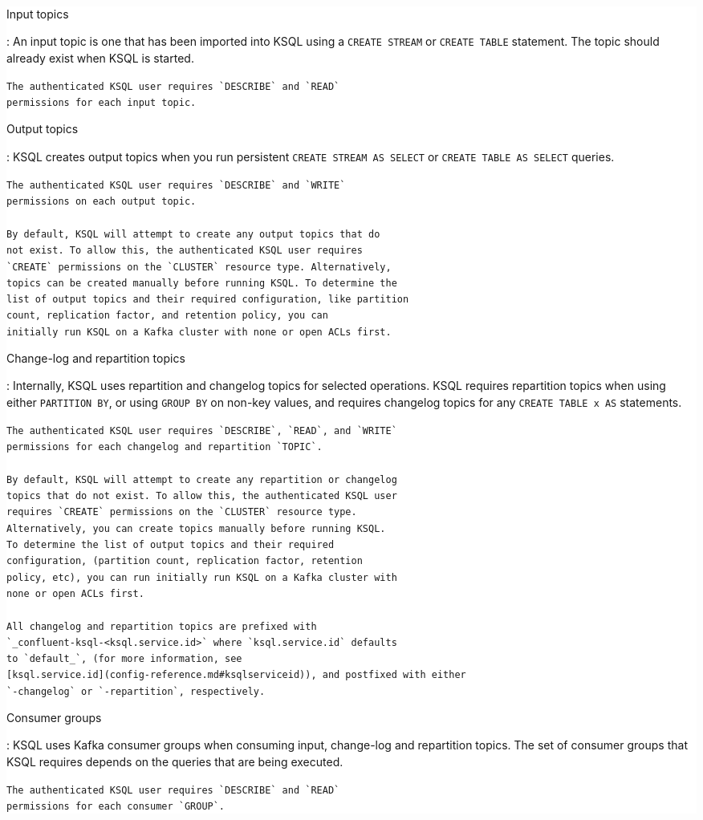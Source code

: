 Input topics

:   An input topic is one that has been imported into KSQL using a
    `CREATE STREAM` or `CREATE TABLE` statement. The topic should
    already exist when KSQL is started.

    The authenticated KSQL user requires `DESCRIBE` and `READ`
    permissions for each input topic.

Output topics

:   KSQL creates output topics when you run persistent
    `CREATE STREAM AS SELECT` or `CREATE TABLE AS SELECT` queries.

    The authenticated KSQL user requires `DESCRIBE` and `WRITE`
    permissions on each output topic.

    By default, KSQL will attempt to create any output topics that do
    not exist. To allow this, the authenticated KSQL user requires
    `CREATE` permissions on the `CLUSTER` resource type. Alternatively,
    topics can be created manually before running KSQL. To determine the
    list of output topics and their required configuration, like partition
    count, replication factor, and retention policy, you can
    initially run KSQL on a Kafka cluster with none or open ACLs first.

Change-log and repartition topics

:   Internally, KSQL uses repartition and changelog topics for selected
    operations. KSQL requires repartition topics when using either
    `PARTITION BY`, or using `GROUP BY` on non-key values, and requires
    changelog topics for any `CREATE TABLE x AS` statements.

    The authenticated KSQL user requires `DESCRIBE`, `READ`, and `WRITE`
    permissions for each changelog and repartition `TOPIC`.

    By default, KSQL will attempt to create any repartition or changelog
    topics that do not exist. To allow this, the authenticated KSQL user
    requires `CREATE` permissions on the `CLUSTER` resource type.
    Alternatively, you can create topics manually before running KSQL.
    To determine the list of output topics and their required
    configuration, (partition count, replication factor, retention
    policy, etc), you can run initially run KSQL on a Kafka cluster with
    none or open ACLs first.

    All changelog and repartition topics are prefixed with
    `_confluent-ksql-<ksql.service.id>` where `ksql.service.id` defaults
    to `default_`, (for more information, see
    [ksql.service.id](config-reference.md#ksqlserviceid)), and postfixed with either
    `-changelog` or `-repartition`, respectively.

Consumer groups

:   KSQL uses Kafka consumer groups when consuming input, change-log and
    repartition topics. The set of consumer groups that KSQL requires
    depends on the queries that are being executed.

    The authenticated KSQL user requires `DESCRIBE` and `READ`
    permissions for each consumer `GROUP`.

